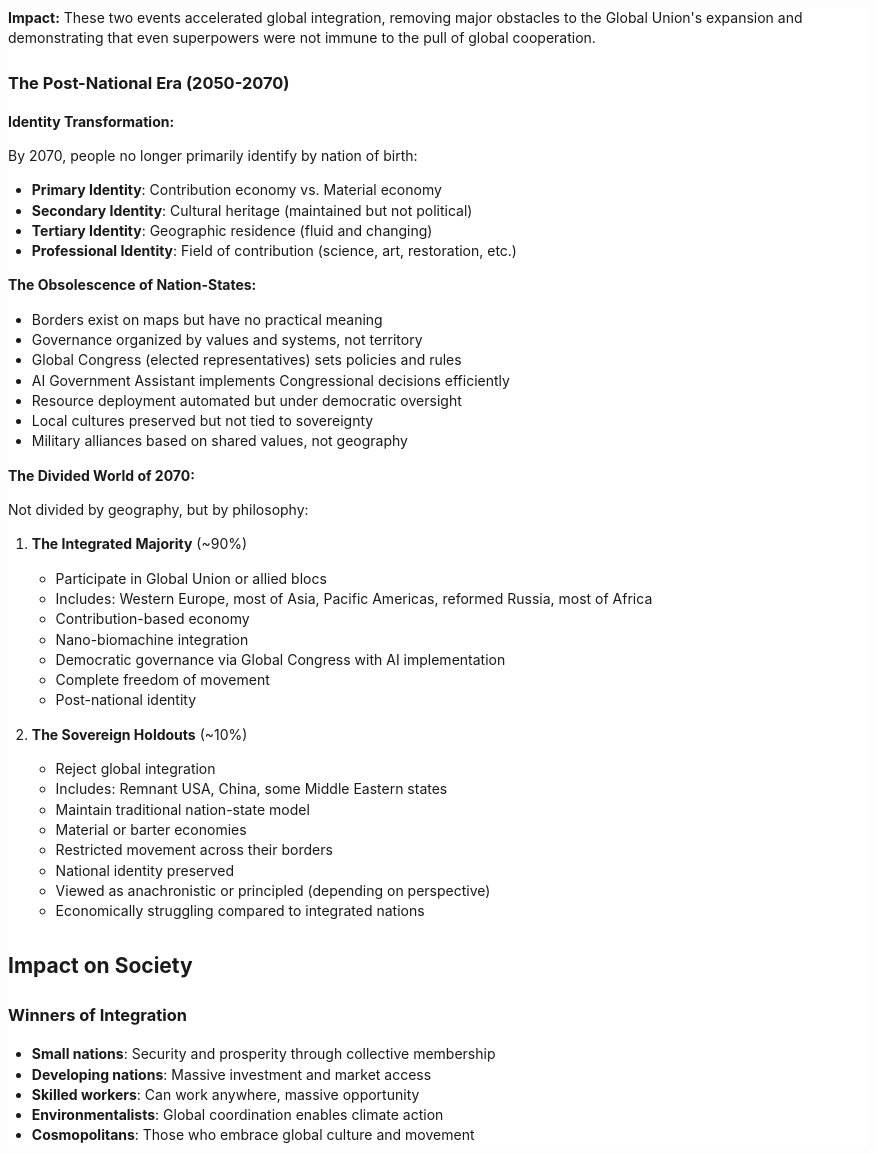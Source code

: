 **Impact:**
These two events accelerated global integration, removing major obstacles to the Global Union's expansion and demonstrating that even superpowers were not immune to the pull of global cooperation.

### The Post-National Era (2050-2070)

**Identity Transformation:**

By 2070, people no longer primarily identify by nation of birth:

- **Primary Identity**: Contribution economy vs. Material economy
- **Secondary Identity**: Cultural heritage (maintained but not political)
- **Tertiary Identity**: Geographic residence (fluid and changing)
- **Professional Identity**: Field of contribution (science, art, restoration, etc.)

**The Obsolescence of Nation-States:**

- Borders exist on maps but have no practical meaning
- Governance organized by values and systems, not territory
- Global Congress (elected representatives) sets policies and rules
- AI Government Assistant implements Congressional decisions efficiently
- Resource deployment automated but under democratic oversight
- Local cultures preserved but not tied to sovereignty
- Military alliances based on shared values, not geography

**The Divided World of 2070:**

Not divided by geography, but by philosophy:

1. **The Integrated Majority** (~90%)
   - Participate in Global Union or allied blocs
   - Includes: Western Europe, most of Asia, Pacific Americas, reformed Russia, most of Africa
   - Contribution-based economy
   - Nano-biomachine integration
   - Democratic governance via Global Congress with AI implementation
   - Complete freedom of movement
   - Post-national identity

2. **The Sovereign Holdouts** (~10%)
   - Reject global integration
   - Includes: Remnant USA, China, some Middle Eastern states
   - Maintain traditional nation-state model
   - Material or barter economies
   - Restricted movement across their borders
   - National identity preserved
   - Viewed as anachronistic or principled (depending on perspective)
   - Economically struggling compared to integrated nations

## Impact on Society

### Winners of Integration

- **Small nations**: Security and prosperity through collective membership
- **Developing nations**: Massive investment and market access
- **Skilled workers**: Can work anywhere, massive opportunity
- **Environmentalists**: Global coordination enables climate action
- **Cosmopolitans**: Those who embrace global culture and movement
